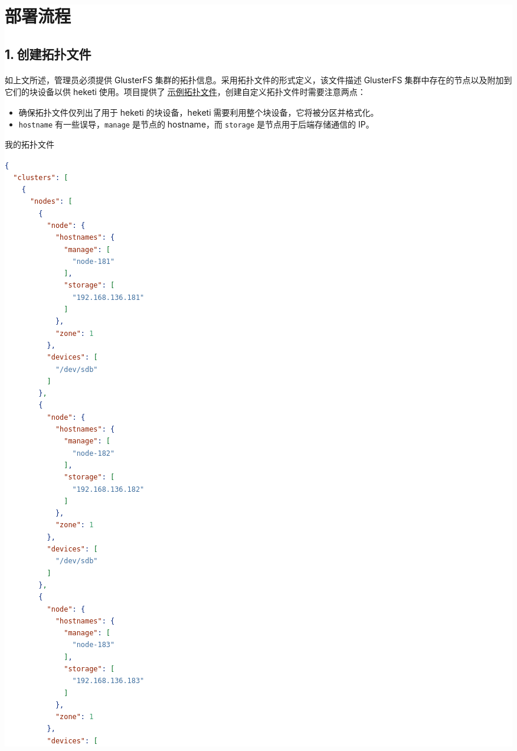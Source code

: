 # 部署流程

## 1. 创建拓扑文件

如上文所述，管理员必须提供 GlusterFS 集群的拓扑信息。采用拓扑文件的形式定义，该文件描述 GlusterFS 集群中存在的节点以及附加到它们的块设备以供 heketi 使用。项目提供了 [示例拓扑文件](https://github.com/gluster/gluster-kubernetes/blob/master/deploy/topology.json.sample)，创建自定义拓扑文件时需要注意两点：

- 确保拓扑文件仅列出了用于 heketi 的块设备，heketi 需要利用整个块设备，它将被分区并格式化。
- `hostname` 有一些误导，`manage` 是节点的 hostname，而 `storage` 是节点用于后端存储通信的 IP。

我的拓扑文件

```json
{
  "clusters": [
    {
      "nodes": [
        {
          "node": {
            "hostnames": {
              "manage": [
                "node-181"
              ],
              "storage": [
                "192.168.136.181"
              ]
            },
            "zone": 1
          },
          "devices": [
            "/dev/sdb"
          ]
        },
        {
          "node": {
            "hostnames": {
              "manage": [
                "node-182"
              ],
              "storage": [
                "192.168.136.182"
              ]
            },
            "zone": 1
          },
          "devices": [
            "/dev/sdb"
          ]
        },
        {
          "node": {
            "hostnames": {
              "manage": [
                "node-183"
              ],
              "storage": [
                "192.168.136.183"
              ]
            },
            "zone": 1
          },
          "devices": [
```